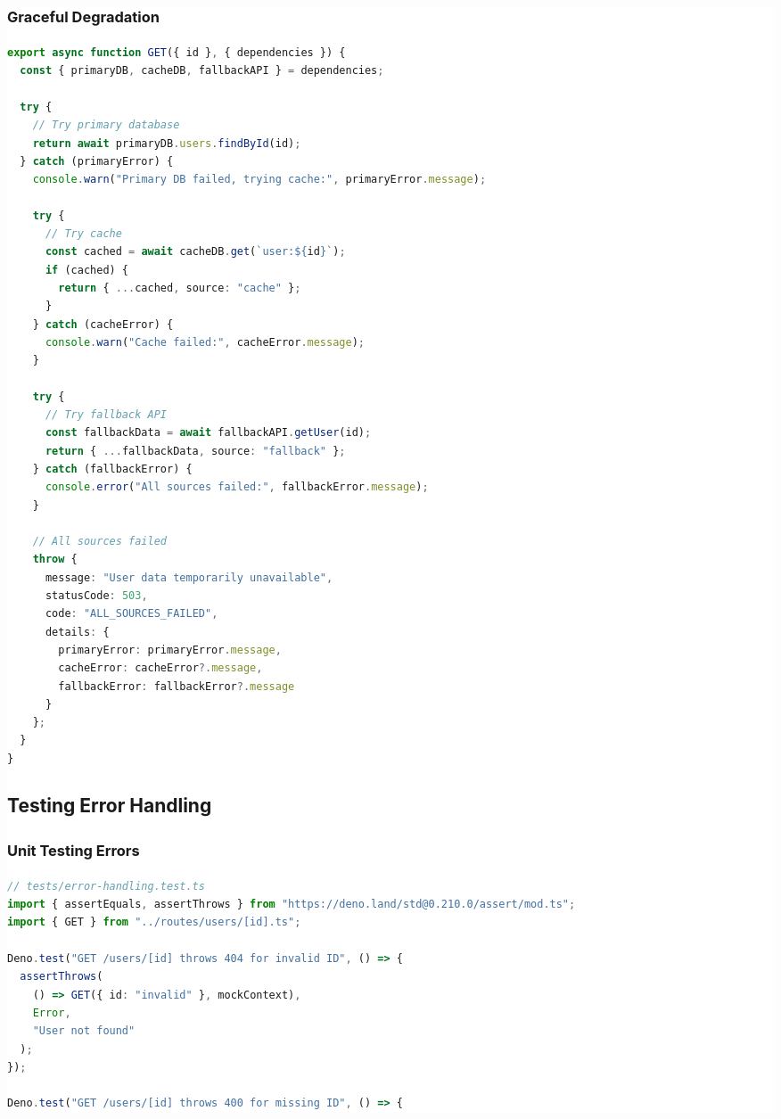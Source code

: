 ### Graceful Degradation

```ts
export async function GET({ id }, { dependencies }) {
  const { primaryDB, cacheDB, fallbackAPI } = dependencies;
  
  try {
    // Try primary database
    return await primaryDB.users.findById(id);
  } catch (primaryError) {
    console.warn("Primary DB failed, trying cache:", primaryError.message);
    
    try {
      // Try cache
      const cached = await cacheDB.get(`user:${id}`);
      if (cached) {
        return { ...cached, source: "cache" };
      }
    } catch (cacheError) {
      console.warn("Cache failed:", cacheError.message);
    }
    
    try {
      // Try fallback API
      const fallbackData = await fallbackAPI.getUser(id);
      return { ...fallbackData, source: "fallback" };
    } catch (fallbackError) {
      console.error("All sources failed:", fallbackError.message);
    }
    
    // All sources failed
    throw {
      message: "User data temporarily unavailable",
      statusCode: 503,
      code: "ALL_SOURCES_FAILED",
      details: {
        primaryError: primaryError.message,
        cacheError: cacheError?.message,
        fallbackError: fallbackError?.message
      }
    };
  }
}
```

## Testing Error Handling

### Unit Testing Errors

```ts
// tests/error-handling.test.ts
import { assertEquals, assertThrows } from "https://deno.land/std@0.210.0/assert/mod.ts";
import { GET } from "../routes/users/[id].ts";

Deno.test("GET /users/[id] throws 404 for invalid ID", () => {
  assertThrows(
    () => GET({ id: "invalid" }, mockContext),
    Error,
    "User not found"
  );
});

Deno.test("GET /users/[id] throws 400 for missing ID", () => {
```